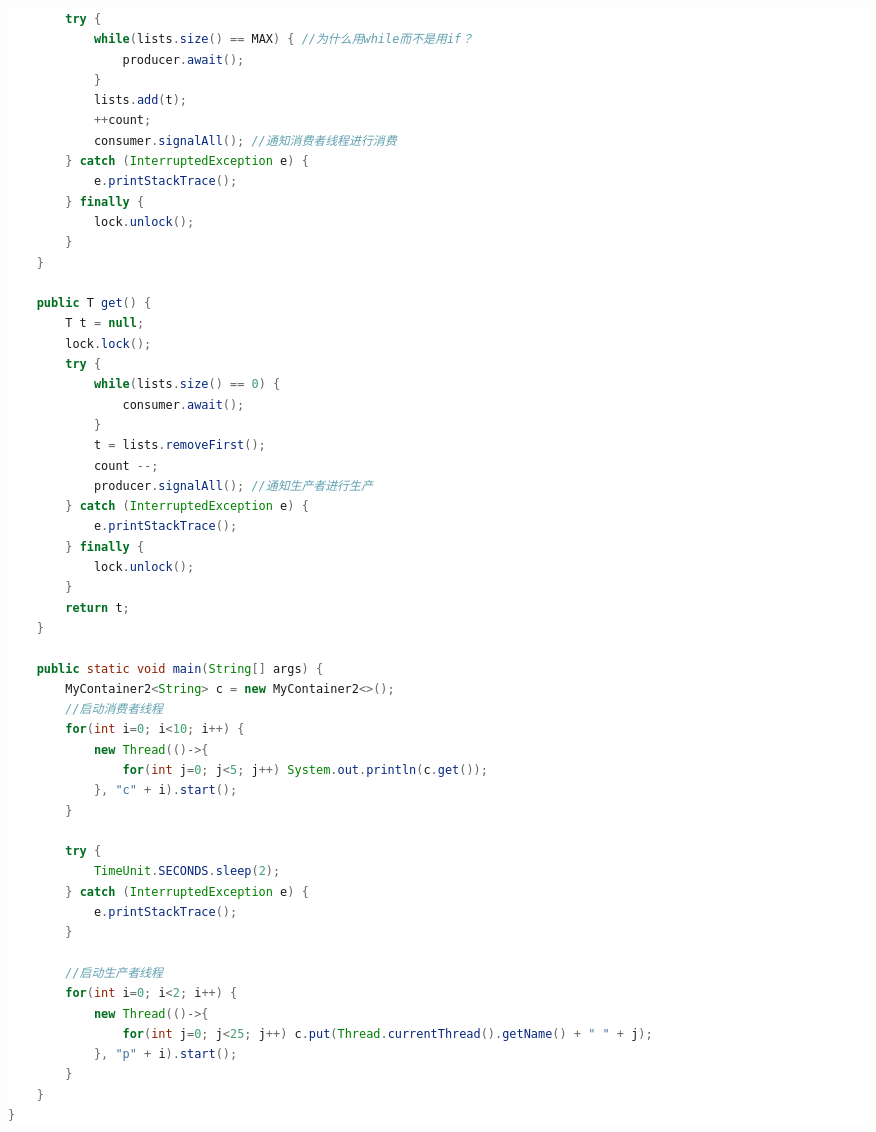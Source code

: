 ```java
		try {
			while(lists.size() == MAX) { //为什么用while而不是用if？
				producer.await();
			}
			lists.add(t);
			++count;
			consumer.signalAll(); //通知消费者线程进行消费
		} catch (InterruptedException e) {
			e.printStackTrace();
		} finally {
			lock.unlock();
		}
	}
	
	public T get() {
		T t = null;
        lock.lock();
		try {
			while(lists.size() == 0) {
				consumer.await();
			}
			t = lists.removeFirst();
			count --;
			producer.signalAll(); //通知生产者进行生产
		} catch (InterruptedException e) {
			e.printStackTrace();
		} finally {
			lock.unlock();
		}
		return t;
	}
	
	public static void main(String[] args) {
		MyContainer2<String> c = new MyContainer2<>();
		//启动消费者线程
		for(int i=0; i<10; i++) {
			new Thread(()->{
				for(int j=0; j<5; j++) System.out.println(c.get());
			}, "c" + i).start();
		}
		
		try {
			TimeUnit.SECONDS.sleep(2);
		} catch (InterruptedException e) {
			e.printStackTrace();
		}
		
		//启动生产者线程
		for(int i=0; i<2; i++) {
			new Thread(()->{
				for(int j=0; j<25; j++) c.put(Thread.currentThread().getName() + " " + j);
			}, "p" + i).start();
		}
	}
}
```
